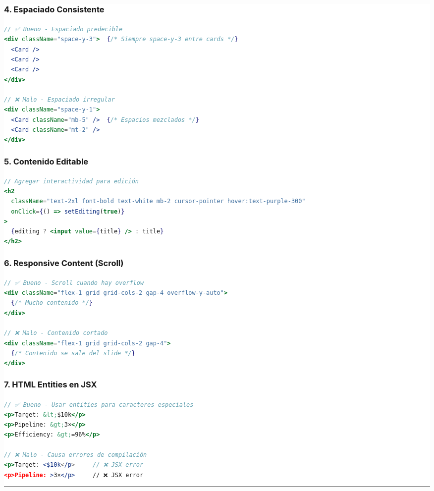 ### 4. Espaciado Consistente

```jsx
// ✅ Bueno - Espaciado predecible
<div className="space-y-3">  {/* Siempre space-y-3 entre cards */}
  <Card />
  <Card />
  <Card />
</div>

// ❌ Malo - Espaciado irregular
<div className="space-y-1">
  <Card className="mb-5" />  {/* Espacios mezclados */}
  <Card className="mt-2" />
</div>
```

### 5. Contenido Editable

```jsx
// Agregar interactividad para edición
<h2 
  className="text-2xl font-bold text-white mb-2 cursor-pointer hover:text-purple-300"
  onClick={() => setEditing(true)}
>
  {editing ? <input value={title} /> : title}
</h2>
```

### 6. Responsive Content (Scroll)

```jsx
// ✅ Bueno - Scroll cuando hay overflow
<div className="flex-1 grid grid-cols-2 gap-4 overflow-y-auto">
  {/* Mucho contenido */}
</div>

// ❌ Malo - Contenido cortado
<div className="flex-1 grid grid-cols-2 gap-4">
  {/* Contenido se sale del slide */}
</div>
```

### 7. HTML Entities en JSX

```jsx
// ✅ Bueno - Usar entities para caracteres especiales
<p>Target: &lt;$10k</p>
<p>Pipeline: &gt;3×</p>
<p>Efficiency: &gt;=96%</p>

// ❌ Malo - Causa errores de compilación
<p>Target: <$10k</p>     // ❌ JSX error
<p>Pipeline: >3×</p>     // ❌ JSX error
```

---